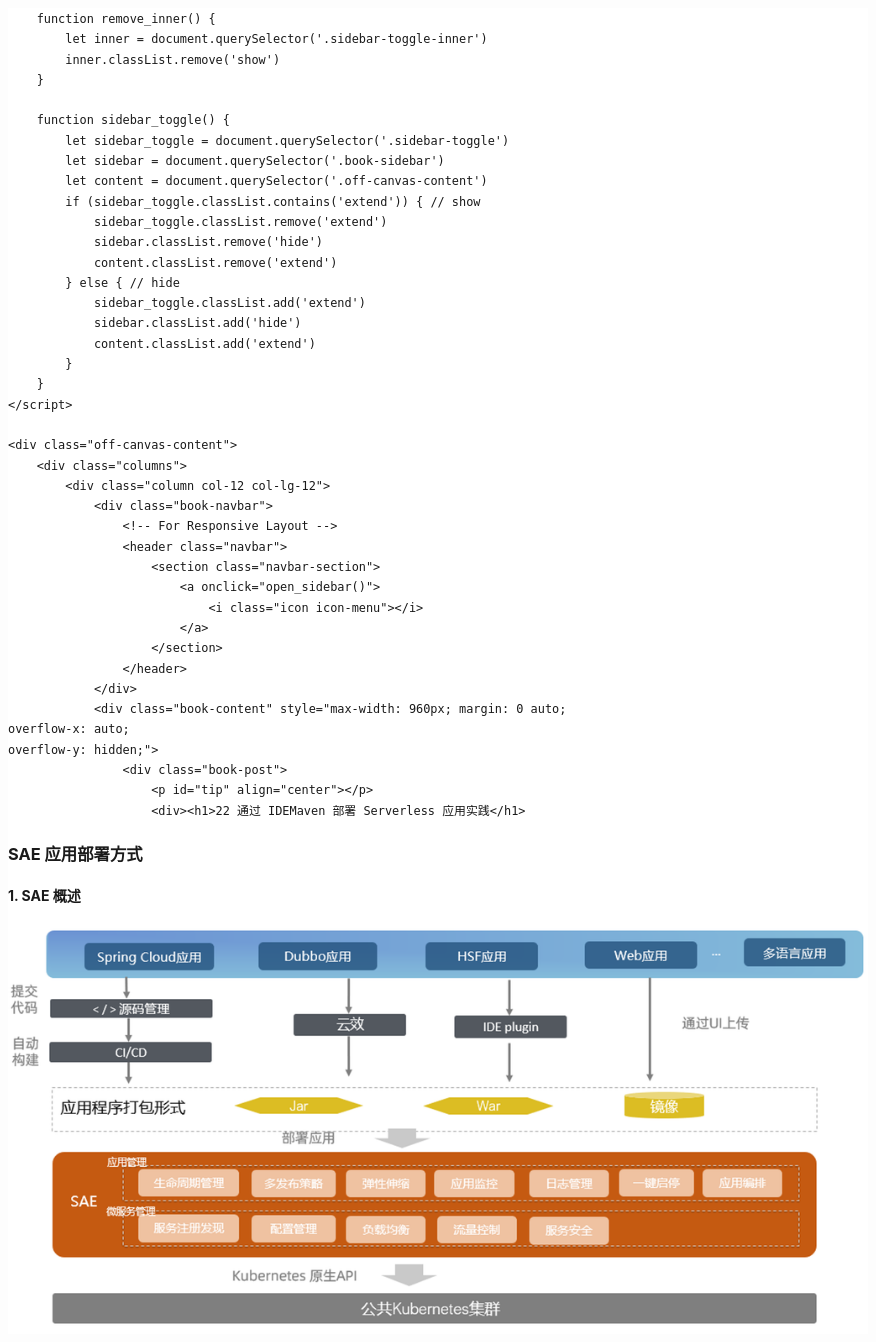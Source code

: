        function remove_inner() {
            let inner = document.querySelector('.sidebar-toggle-inner')
            inner.classList.remove('show')
        }

        function sidebar_toggle() {
            let sidebar_toggle = document.querySelector('.sidebar-toggle')
            let sidebar = document.querySelector('.book-sidebar')
            let content = document.querySelector('.off-canvas-content')
            if (sidebar_toggle.classList.contains('extend')) { // show
                sidebar_toggle.classList.remove('extend')
                sidebar.classList.remove('hide')
                content.classList.remove('extend')
            } else { // hide
                sidebar_toggle.classList.add('extend')
                sidebar.classList.add('hide')
                content.classList.add('extend')
            }
        }
    </script>

    <div class="off-canvas-content">
        <div class="columns">
            <div class="column col-12 col-lg-12">
                <div class="book-navbar">
                    <!-- For Responsive Layout -->
                    <header class="navbar">
                        <section class="navbar-section">
                            <a onclick="open_sidebar()">
                                <i class="icon icon-menu"></i>
                            </a>
                        </section>
                    </header>
                </div>
                <div class="book-content" style="max-width: 960px; margin: 0 auto;
    overflow-x: auto;
    overflow-y: hidden;">
                    <div class="book-post">
                        <p id="tip" align="center"></p>
                        <div><h1>22 通过 IDEMaven 部署 Serverless 应用实践</h1>
<h3>SAE 应用部署方式</h3>
<h4>1. SAE 概述</h4>
<p><img src="assets/2020-09-07-110109.png" alt="img" /></p>